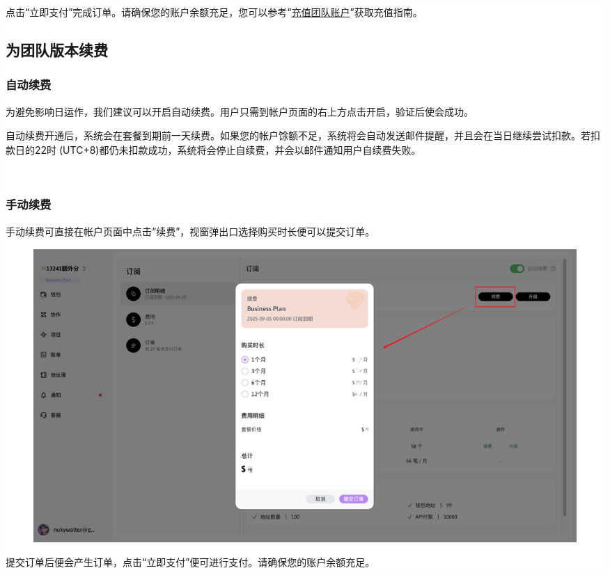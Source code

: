 点击“立即支付”完成订单。请确保您的账户余额充足，您可以参考“[充值团队账户](recharge_your_account)”获取充值指南。

## 为团队版本续费

### 自动续费

为避免影响日运作，我们建议可以开启自动续费。用户只需到帐户页面的右上方点击开启，验证后使会成功。

自动续费开通后，系统会在套餐到期前一天续费。如果您的帐户馀额不足，系统将会自动发送邮件提醒，并且会在当日继续尝试扣款。若扣款日的22时 (UTC+8)都仍未扣款成功，系统将会停止自续费，并会以邮件通知用户自续费失败。

<figure><img src="" alt=""><figcaption></figcaption></figure>

### 手动续费

手动续费可直接在帐户页面中点击“续费”，视窗弹出口选择购买时长便可以提交订单。

<figure><img src="../images/Snipaste_2025-08-20_17-08-51.png" alt=""><figcaption></figcaption></figure>

提交订单后便会产生订单，点击“立即支付”便可进行支付。请确保您的账户余额充足。
